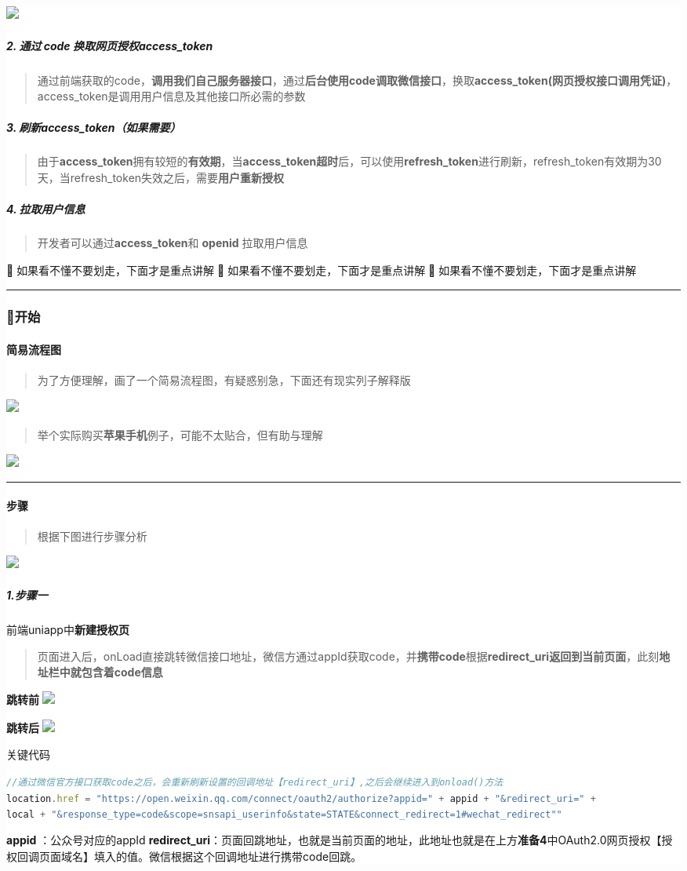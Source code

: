 ![](https://img.javadog.net/blog/wx-uniapp/283bba59941f49238e9398b2ac379d15.png)
##### 2. 通过 code 换取网页授权access_token
> 通过前端获取的code，**调用我们自己服务器接口**，通过**后台使用code调取微信接口**，换取**access_token(网页授权接口调用凭证)**，access_token是调用用户信息及其他接口所必需的参数

##### 3. 刷新access_token（如果需要）
> 由于**access_token**拥有较短的**有效期**，当**access_token超时**后，可以使用**refresh_token**进行刷新，refresh_token有效期为30天，当refresh_token失效之后，需要**用户重新授权**

##### 4. 拉取用户信息
> 开发者可以通过**access_token**和 **openid** 拉取用户信息

🎯 如果看不懂不要划走，下面才是重点讲解
🎯 如果看不懂不要划走，下面才是重点讲解
🎯 如果看不懂不要划走，下面才是重点讲解
******

### 👼开始
#### 简易流程图
> 为了方便理解，画了一个简易流程图，有疑惑别急，下面还有现实列子解释版

![](https://img.javadog.net/blog/wx-uniapp/9a5ac132fed24eeabe9c1a5cc80aa81a.png)

> 举个实际购买**苹果手机**例子，可能不太贴合，但有助与理解

![](https://img.javadog.net/blog/wx-uniapp/93a40258a8d14f97ad398dceb064aafb.png)
******
#### 步骤
> 根据下图进行步骤分析

![](https://img.javadog.net/blog/wx-uniapp/ebb0bf8e2b0a40669d958c82616e927e.png)
##### 1.步骤一

 前端uniapp中**新建授权页**

> 页面进入后，onLoad直接跳转微信接口地址，微信方通过appId获取code，并**携带code**根据**redirect_uri返回到当前页面**，此刻**地址栏中就包含着code信息**

**跳转前**
![](https://img.javadog.net/blog/wx-uniapp/bb26cb81414e47efa6500076c364e617.png)

**跳转后**
![](https://img.javadog.net/blog/wx-uniapp/58cd73256d5143b38ae6da03849d542d.png)

关键代码

```js
//通过微信官方接口获取code之后，会重新刷新设置的回调地址【redirect_uri】,之后会继续进入到onload()方法
location.href = "https://open.weixin.qq.com/connect/oauth2/authorize?appid=" + appid + "&redirect_uri=" +
local + "&response_type=code&scope=snsapi_userinfo&state=STATE&connect_redirect=1#wechat_redirect""
```
**appid** ：公众号对应的appId
**redirect_uri**：页面回跳地址，也就是当前页面的地址，此地址也就是在上方**准备4**中OAuth2.0网页授权【授权回调页面域名】填入的值。微信根据这个回调地址进行携带code回跳。
